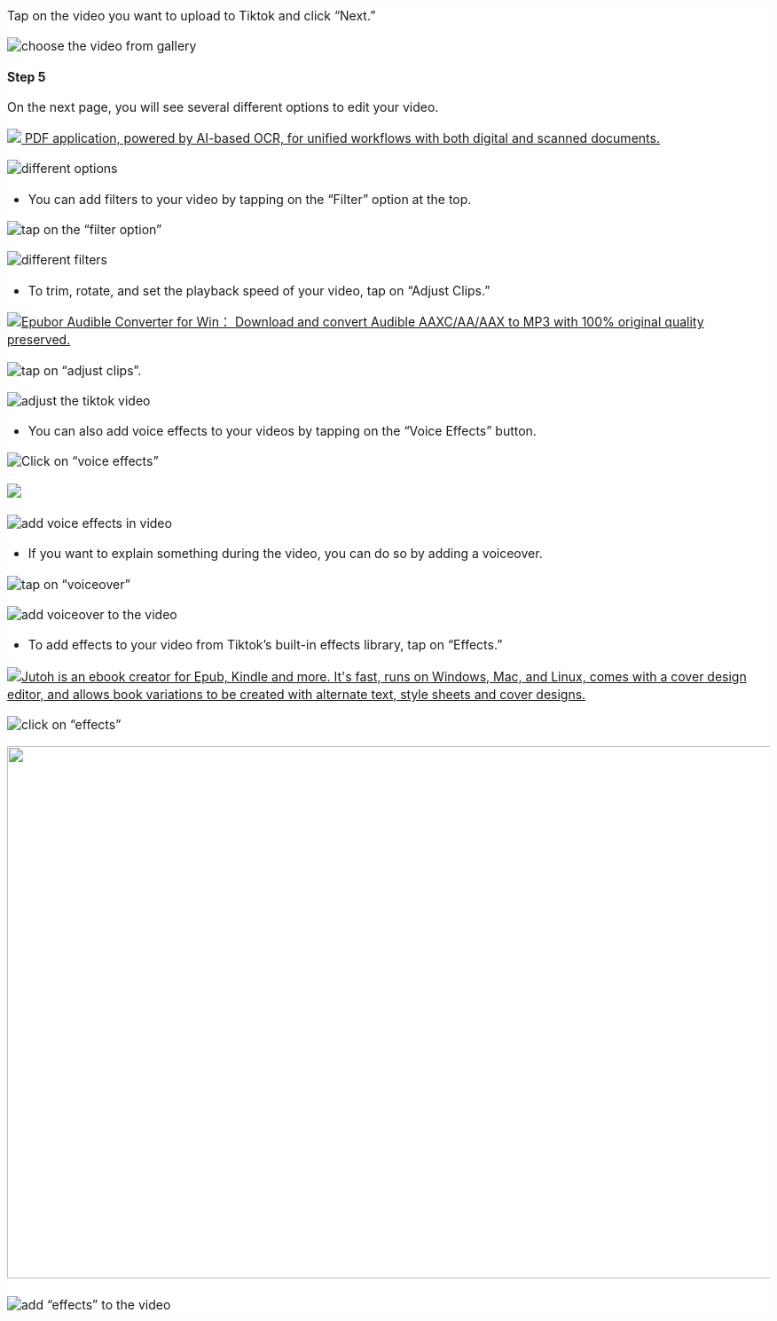 Tap on the video you want to upload to Tiktok and click “Next.”

![choose the video from gallery](https://images.wondershare.com/filmora/article-images/2022/03/12-how-to-upload-tiktok-videos-on-chrome-android-iPhone.png)

**Step 5**

On the next page, you will see several different options to edit your video.


<a href="https://checkout.abbyy.com/order/checkout.php?PRODS=39254549&QTY=1&AFFILIATE=108875&CART=1"> <img src="https://secure.avangate.com/images/merchant/0e5fb5c76fca16adbee503c9aff393cd/products/8_FR-Badges-NEW-FR-Standard-16-WIN-200.png" border="0"> PDF application, powered by AI-based OCR, for unified workflows with both digital and scanned documents. </a>

![different options](https://images.wondershare.com/filmora/article-images/2022/03/13-how-to-upload-tiktok-videos-on-chrome-android-iPhone.png)

* You can add filters to your video by tapping on the “Filter” option at the top.

![tap on the “filter option” ](https://images.wondershare.com/filmora/article-images/2022/03/14-how-to-upload-tiktok-videos-on-chrome-android-iPhone.png)

![different filters](https://images.wondershare.com/filmora/article-images/2022/03/15-how-to-upload-tiktok-videos-on-chrome-android-iPhone.png)

* To trim, rotate, and set the playback speed of your video, tap on “Adjust Clips.”


<a href="https://secure.2checkout.com/order/checkout.php?PRODS=4708689&QTY=1&AFFILIATE=108875&CART=1"><img src="https://www.epubor.com/images/uppic/audible-converter-interface.png" border="0">Epubor Audible Converter for Win： Download and convert Audible AAXC/AA/AAX to MP3 with 100% original quality preserved.</a>

![tap on “adjust clips”. ](https://images.wondershare.com/filmora/article-images/2022/03/16-how-to-upload-tiktok-videos-on-chrome-android-iPhone.png)

![adjust the tiktok video](https://images.wondershare.com/filmora/article-images/2022/03/17-how-to-upload-tiktok-videos-on-chrome-android-iPhone.png)

* You can also add voice effects to your videos by tapping on the “Voice Effects” button.

![Click on “voice effects”](https://images.wondershare.com/filmora/article-images/2022/03/18-how-to-upload-tiktok-videos-on-chrome-android-iPhone.png)


<a href="https://shop.systoolsgroup.com/affiliate.php?ACCOUNT=SYSTOOBY&AFFILIATE=108875&PATH=https%3A%2F%2Fwww.systoolsgroup.com%3FAFFILIATE%3D108875%26RESOURCE%3DSysTools%2BSQL%2BRecovery"><img src="https://www.systoolsgroup.com/box/sql-recovery.png" border="0"></a>

![add voice effects in video](https://images.wondershare.com/filmora/article-images/2022/03/19-how-to-upload-tiktok-videos-on-chrome-android-iPhone.png)

* If you want to explain something during the video, you can do so by adding a voiceover.

![tap on “voiceover” ](https://images.wondershare.com/filmora/article-images/2022/03/20-how-to-upload-tiktok-videos-on-chrome-android-iPhone.png)

![add voiceover to the video](https://images.wondershare.com/filmora/article-images/2022/03/21-how-to-upload-tiktok-videos-on-chrome-android-iPhone.png)

* To add effects to your video from Tiktok’s built-in effects library, tap on “Effects.”


<a href="https://secure.2checkout.com/order/checkout.php?PRODS=4694919&QTY=1&AFFILIATE=108875&CART=1"><img src="https://secure.avangate.com/images/merchant/bccefcc1b1eee9eca3ae4f5c1a281482/products/jutoh-logo-1200x1600.jpg" border="0">Jutoh is an ebook creator for Epub, Kindle and more. It's fast, runs on Windows, Mac, and Linux, comes with a cover design editor, and allows book variations to be created with alternate text, style sheets and cover designs. </a>

![click on “effects” ](https://images.wondershare.com/filmora/article-images/2022/03/22-how-to-upload-tiktok-videos-on-chrome-android-iPhone.png)


<a href="https://appsumo.8odi.net/c/5597632/2068416/7443" target="_top" id="2068416"><img src="//a.impactradius-go.com/display-ad/7443-2068416" border="0" alt="" width="1200" height="600"/></a><img height="0" width="0" src="https://appsumo.8odi.net/i/5597632/2068416/7443" style="position:absolute;visibility:hidden;" border="0" />

![add “effects” to the video](https://images.wondershare.com/filmora/article-images/2022/03/23-how-to-upload-tiktok-videos-on-chrome-android-iPhone.png)
